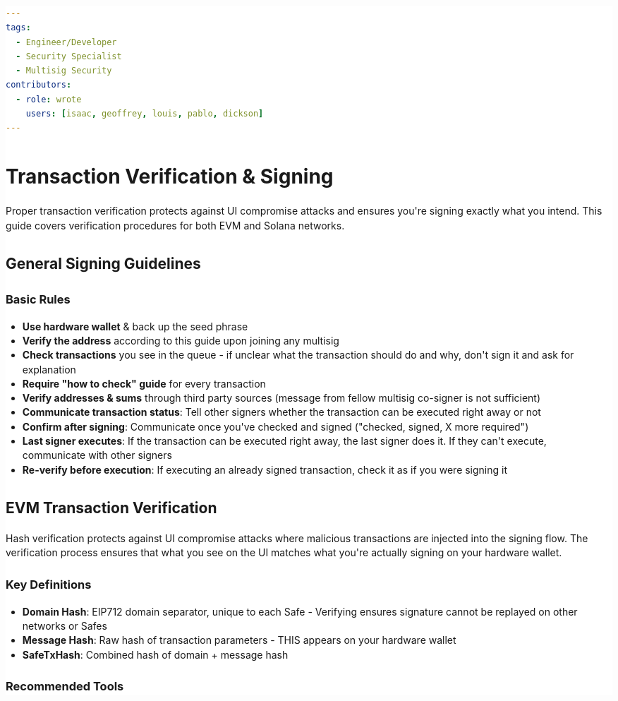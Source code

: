 ```yaml
---
tags:
  - Engineer/Developer
  - Security Specialist
  - Multisig Security
contributors:
  - role: wrote
    users: [isaac, geoffrey, louis, pablo, dickson]
---
```


# Transaction Verification & Signing

Proper transaction verification protects against UI compromise attacks and ensures you're signing exactly what you intend. This guide covers verification procedures for both EVM and Solana networks.

## General Signing Guidelines

### Basic Rules
- **Use hardware wallet** & back up the seed phrase
- **Verify the address** according to this guide upon joining any multisig
- **Check transactions** you see in the queue - if unclear what the transaction should do and why, don't sign it and ask for explanation
- **Require "how to check" guide** for every transaction
- **Verify addresses & sums** through third party sources (message from fellow multisig co-signer is not sufficient)
- **Communicate transaction status**: Tell other signers whether the transaction can be executed right away or not
- **Confirm after signing**: Communicate once you've checked and signed ("checked, signed, X more required")
- **Last signer executes**: If the transaction can be executed right away, the last signer does it. If they can't execute, communicate with other signers
- **Re-verify before execution**: If executing an already signed transaction, check it as if you were signing it

## EVM Transaction Verification

Hash verification protects against UI compromise attacks where malicious transactions are injected into the signing flow. The verification process ensures that what you see on the UI matches what you're actually signing on your hardware wallet.

### Key Definitions
- **Domain Hash**: EIP712 domain separator, unique to each Safe - Verifying ensures signature cannot be replayed on other networks or Safes
- **Message Hash**: Raw hash of transaction parameters - THIS appears on your hardware wallet
- **SafeTxHash**: Combined hash of domain + message hash

### Recommended Tools
